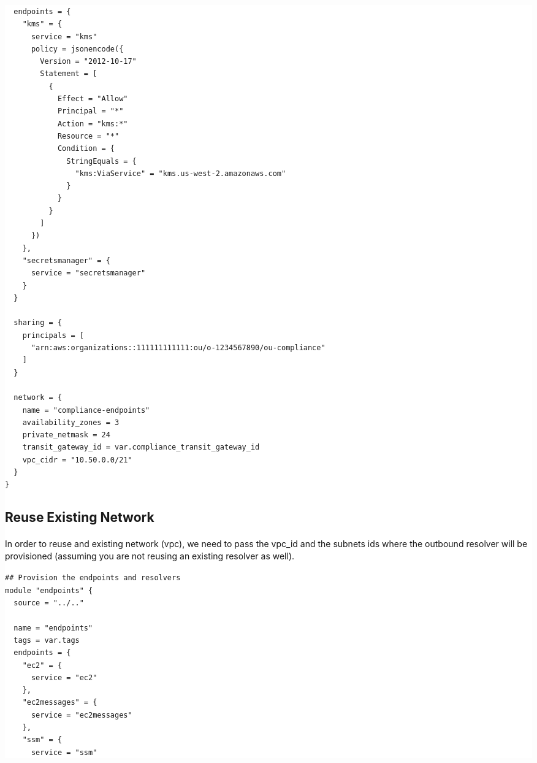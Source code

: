```hcl
  endpoints = {
    "kms" = {
      service = "kms"
      policy = jsonencode({
        Version = "2012-10-17"
        Statement = [
          {
            Effect = "Allow"
            Principal = "*"
            Action = "kms:*"
            Resource = "*"
            Condition = {
              StringEquals = {
                "kms:ViaService" = "kms.us-west-2.amazonaws.com"
              }
            }
          }
        ]
      })
    },
    "secretsmanager" = {
      service = "secretsmanager"
    }
  }

  sharing = {
    principals = [
      "arn:aws:organizations::111111111111:ou/o-1234567890/ou-compliance"
    ]
  }

  network = {
    name = "compliance-endpoints"
    availability_zones = 3
    private_netmask = 24
    transit_gateway_id = var.compliance_transit_gateway_id
    vpc_cidr = "10.50.0.0/21"
  }
}
```

## Reuse Existing Network

In order to reuse and existing network (vpc), we need to pass the vpc_id and the subnets ids where the outbound resolver will be provisioned (assuming you are not reusing an existing resolver as well).

```hcl
## Provision the endpoints and resolvers
module "endpoints" {
  source = "../.."

  name = "endpoints"
  tags = var.tags
  endpoints = {
    "ec2" = {
      service = "ec2"
    },
    "ec2messages" = {
      service = "ec2messages"
    },
    "ssm" = {
      service = "ssm"
```